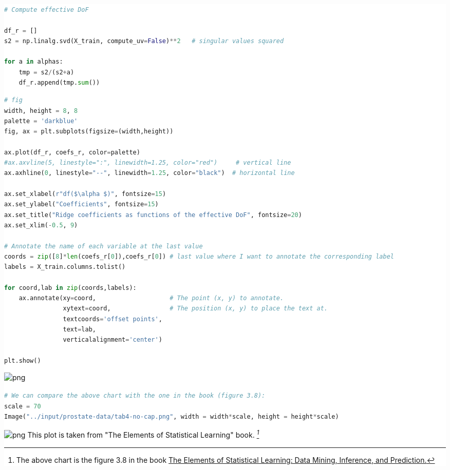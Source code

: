 
```python
# Compute effective DoF

df_r = []
s2 = np.linalg.svd(X_train, compute_uv=False)**2   # singular values squared

for a in alphas:
    tmp = s2/(s2+a)
    df_r.append(tmp.sum())
```


```python
# fig 
width, height = 8, 8
palette = 'darkblue'
fig, ax = plt.subplots(figsize=(width,height))

ax.plot(df_r, coefs_r, color=palette)
#ax.axvline(5, linestyle=":", linewidth=1.25, color="red")     # vertical line
ax.axhline(0, linestyle="--", linewidth=1.25, color="black")  # horizontal line

ax.set_xlabel(r"df($\alpha $)", fontsize=15)
ax.set_ylabel("Coefficients", fontsize=15)
ax.set_title("Ridge coefficients as functions of the effective DoF", fontsize=20)
ax.set_xlim(-0.5, 9)

# Annotate the name of each variable at the last value
coords = zip([8]*len(coefs_r[0]),coefs_r[0]) # last value where I want to annotate the corresponding label
labels = X_train.columns.tolist()

for coord,lab in zip(coords,labels):
    ax.annotate(xy=coord,                    # The point (x, y) to annotate.
                xytext=coord,                # The position (x, y) to place the text at.
                textcoords='offset points',
                text=lab,
                verticalalignment='center')

plt.show()
```


![png](/posts/sl-ex4-prostate-shrinkage/output_22_0.png)



```python
# We can compare the above chart with the one in the book (figure 3.8):
scale = 70
Image("../input/prostate-data/tab4-no-cap.png", width = width*scale, height = height*scale)
```


![png](/posts/sl-ex4-prostate-shrinkage/output_23_0.png)
This plot is taken from "The Elements of Statistical Learning" book.<cite> [^1]</cite>
[^1]: The above chart is the figure 3.8 in the book [The Elements of Statistical Learning: Data Mining, Inference, and Prediction.](https://hastie.su.domains/ElemStatLearn/)
